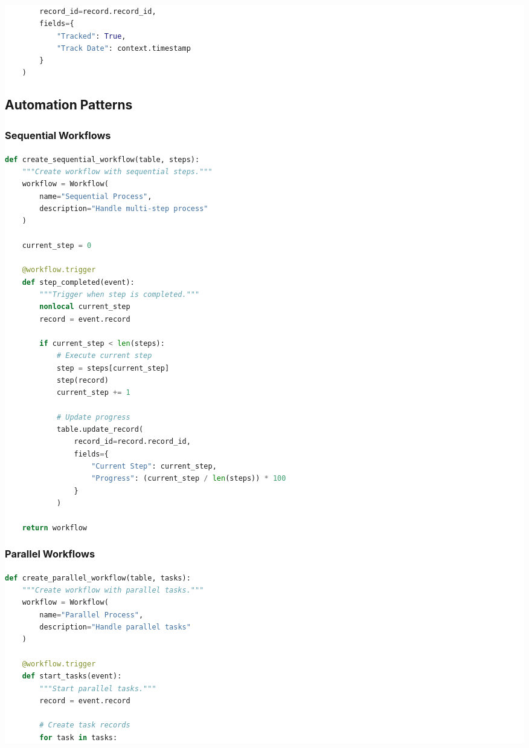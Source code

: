 ```python
        record_id=record.record_id,
        fields={
            "Tracked": True,
            "Track Date": context.timestamp
        }
    )
```

## Automation Patterns

### Sequential Workflows

```python
def create_sequential_workflow(table, steps):
    """Create workflow with sequential steps."""
    workflow = Workflow(
        name="Sequential Process",
        description="Handle multi-step process"
    )
    
    current_step = 0
    
    @workflow.trigger
    def step_completed(event):
        """Trigger when step is completed."""
        nonlocal current_step
        record = event.record
        
        if current_step < len(steps):
            # Execute current step
            step = steps[current_step]
            step(record)
            current_step += 1
            
            # Update progress
            table.update_record(
                record_id=record.record_id,
                fields={
                    "Current Step": current_step,
                    "Progress": (current_step / len(steps)) * 100
                }
            )
    
    return workflow
```

### Parallel Workflows

```python
def create_parallel_workflow(table, tasks):
    """Create workflow with parallel tasks."""
    workflow = Workflow(
        name="Parallel Process",
        description="Handle parallel tasks"
    )
    
    @workflow.trigger
    def start_tasks(event):
        """Start parallel tasks."""
        record = event.record
        
        # Create task records
        for task in tasks:
```